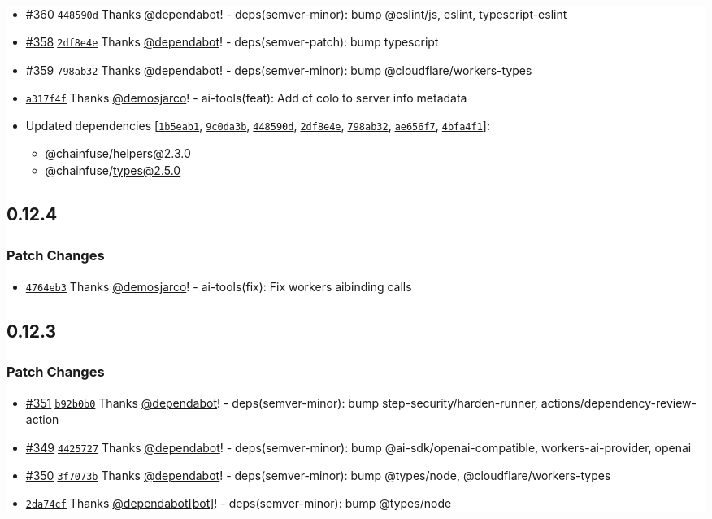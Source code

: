 - [#360](https://github.com/ChainFuse/packages/pull/360) [`448590d`](https://github.com/ChainFuse/packages/commit/448590d6b80f2d82d12948084216f90e3441027d) Thanks [@dependabot](https://github.com/apps/dependabot)! - deps(semver-minor): bump @eslint/js, eslint, typescript-eslint

- [#358](https://github.com/ChainFuse/packages/pull/358) [`2df8e4e`](https://github.com/ChainFuse/packages/commit/2df8e4e71f10e7296a067168ff09f8a374244bb4) Thanks [@dependabot](https://github.com/apps/dependabot)! - deps(semver-patch): bump typescript

- [#359](https://github.com/ChainFuse/packages/pull/359) [`798ab32`](https://github.com/ChainFuse/packages/commit/798ab32283c1818568d523b6807ece6cee939d6f) Thanks [@dependabot](https://github.com/apps/dependabot)! - deps(semver-minor): bump @cloudflare/workers-types

- [`a317f4f`](https://github.com/ChainFuse/packages/commit/a317f4f97bf4c85f445f5b8f39eaf7bf735cbf4e) Thanks [@demosjarco](https://github.com/demosjarco)! - ai-tools(feat): Add cf colo to server info metadata

- Updated dependencies [[`1b5eab1`](https://github.com/ChainFuse/packages/commit/1b5eab1066601d86fdc827746d9369dd5f16b440), [`9c0da3b`](https://github.com/ChainFuse/packages/commit/9c0da3b66bdc1a796553720a3b7f8c30b5b00452), [`448590d`](https://github.com/ChainFuse/packages/commit/448590d6b80f2d82d12948084216f90e3441027d), [`2df8e4e`](https://github.com/ChainFuse/packages/commit/2df8e4e71f10e7296a067168ff09f8a374244bb4), [`798ab32`](https://github.com/ChainFuse/packages/commit/798ab32283c1818568d523b6807ece6cee939d6f), [`ae656f7`](https://github.com/ChainFuse/packages/commit/ae656f73f41558164f812971b67ec97f70cdbdb0), [`4bfa4f1`](https://github.com/ChainFuse/packages/commit/4bfa4f1243d15fe94d4a3ed4b01ca2099970b548)]:
    - @chainfuse/helpers@2.3.0
    - @chainfuse/types@2.5.0

## 0.12.4

### Patch Changes

- [`4764eb3`](https://github.com/ChainFuse/packages/commit/4764eb3ea8348241191e41ac9ddefa19960146cb) Thanks [@demosjarco](https://github.com/demosjarco)! - ai-tools(fix): Fix workers aibinding calls

## 0.12.3

### Patch Changes

- [#351](https://github.com/ChainFuse/packages/pull/351) [`b92b0b0`](https://github.com/ChainFuse/packages/commit/b92b0b0c586db365572b595ffa0872dce96fecf5) Thanks [@dependabot](https://github.com/apps/dependabot)! - deps(semver-minor): bump step-security/harden-runner, actions/dependency-review-action

- [#349](https://github.com/ChainFuse/packages/pull/349) [`4425727`](https://github.com/ChainFuse/packages/commit/442572739807f9d2dff5d0ab396dfcc2a11e9fd7) Thanks [@dependabot](https://github.com/apps/dependabot)! - deps(semver-minor): bump @ai-sdk/openai-compatible, workers-ai-provider, openai

- [#350](https://github.com/ChainFuse/packages/pull/350) [`3f7073b`](https://github.com/ChainFuse/packages/commit/3f7073b41ec95bde72ff8f571920a5a54f641768) Thanks [@dependabot](https://github.com/apps/dependabot)! - deps(semver-minor): bump @types/node, @cloudflare/workers-types

- [`2da74cf`](https://github.com/ChainFuse/packages/commit/2da74cf7ca4da4acc9a3ec0904a3d2c2124ebebe) Thanks [@dependabot[bot]](https://github.com/dependabot%5Bbot%5D)! - deps(semver-minor): bump @types/node
